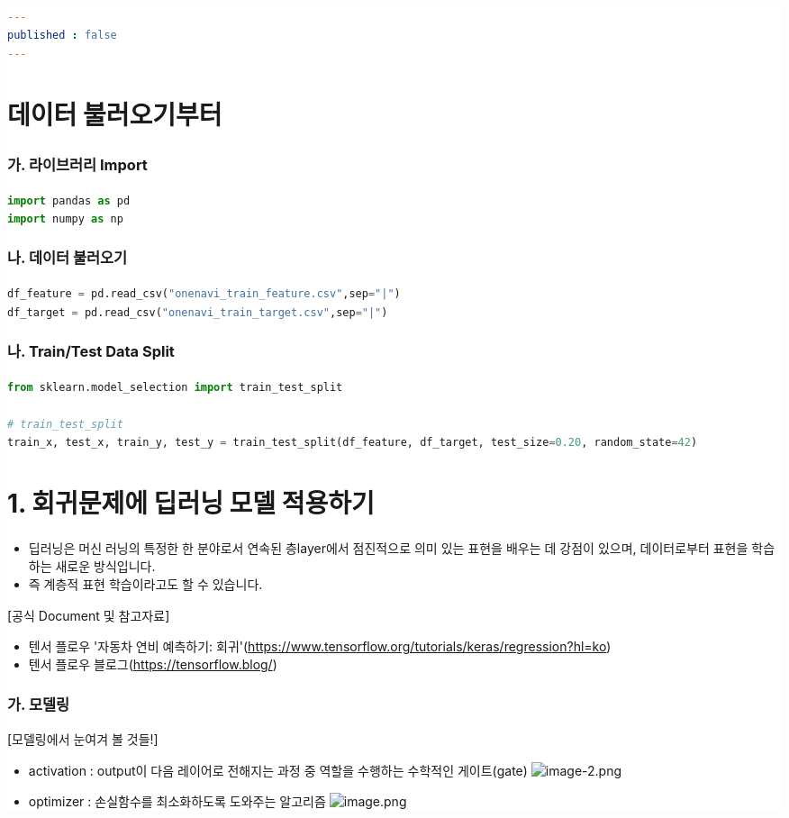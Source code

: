 ```yaml
---
published : false
---
```




# 데이터 불러오기부터

### 가. 라이브러리 Import


```python
import pandas as pd
import numpy as np
```

### 나. 데이터 불러오기


```python
df_feature = pd.read_csv("onenavi_train_feature.csv",sep="|")
df_target = pd.read_csv("onenavi_train_target.csv",sep="|")
```

### 나. Train/Test Data Split


```python
from sklearn.model_selection import train_test_split

# train_test_split
train_x, test_x, train_y, test_y = train_test_split(df_feature, df_target, test_size=0.20, random_state=42)
```

# 1. 회귀문제에 딥러닝 모델 적용하기
* 딥러닝은 머신 러닝의 특정한 한 분야로서 연속된 층layer에서 점진적으로 의미 있는 표현을 배우는 데 강점이 있으며, 데이터로부터 표현을 학습하는 새로운 방식입니다.
* 즉 계층적 표현 학습이라고도 할 수 있습니다.

[공식 Document 및 참고자료]
* 텐서 플로우 '자동차 연비 예측하기: 회귀'(https://www.tensorflow.org/tutorials/keras/regression?hl=ko)
* 텐서 플로우 블로그(https://tensorflow.blog/)

### 가. 모델링

[모델링에서 눈여겨 볼 것들!]
* activation : output이 다음 레이어로 전해지는 과정 중 역할을 수행하는 수학적인 게이트(gate)
![image-2.png](attachment:image-2.png)

* optimizer : 손실함수를 최소화하도록 도와주는 알고리즘
![image.png](attachment:image.png)
